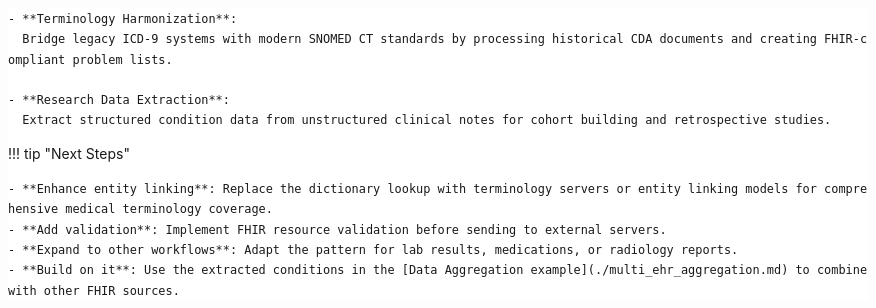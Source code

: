     - **Terminology Harmonization**:
      Bridge legacy ICD-9 systems with modern SNOMED CT standards by processing historical CDA documents and creating FHIR-compliant problem lists.

    - **Research Data Extraction**:
      Extract structured condition data from unstructured clinical notes for cohort building and retrospective studies.

!!! tip "Next Steps"

    - **Enhance entity linking**: Replace the dictionary lookup with terminology servers or entity linking models for comprehensive medical terminology coverage.
    - **Add validation**: Implement FHIR resource validation before sending to external servers.
    - **Expand to other workflows**: Adapt the pattern for lab results, medications, or radiology reports.
    - **Build on it**: Use the extracted conditions in the [Data Aggregation example](./multi_ehr_aggregation.md) to combine with other FHIR sources.
